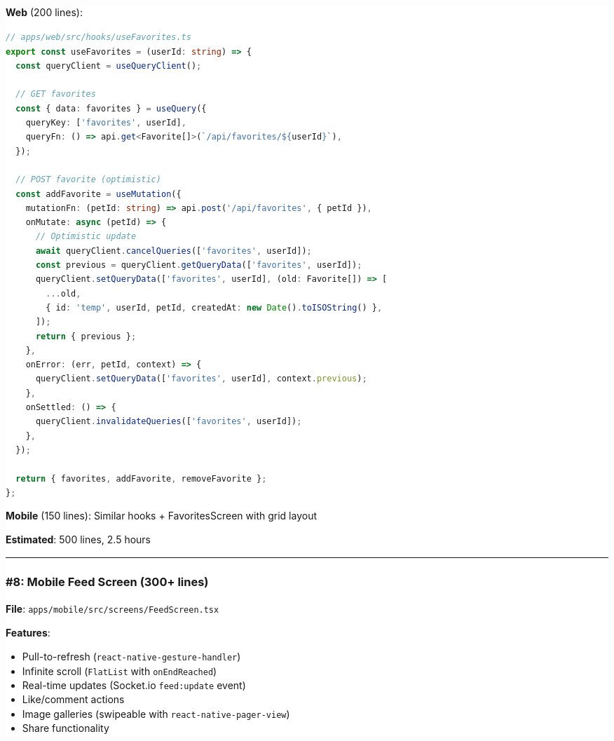 **Web** (200 lines):
```typescript
// apps/web/src/hooks/useFavorites.ts
export const useFavorites = (userId: string) => {
  const queryClient = useQueryClient();
  
  // GET favorites
  const { data: favorites } = useQuery({
    queryKey: ['favorites', userId],
    queryFn: () => api.get<Favorite[]>(`/api/favorites/${userId}`),
  });
  
  // POST favorite (optimistic)
  const addFavorite = useMutation({
    mutationFn: (petId: string) => api.post('/api/favorites', { petId }),
    onMutate: async (petId) => {
      // Optimistic update
      await queryClient.cancelQueries(['favorites', userId]);
      const previous = queryClient.getQueryData(['favorites', userId]);
      queryClient.setQueryData(['favorites', userId], (old: Favorite[]) => [
        ...old,
        { id: 'temp', userId, petId, createdAt: new Date().toISOString() },
      ]);
      return { previous };
    },
    onError: (err, petId, context) => {
      queryClient.setQueryData(['favorites', userId], context.previous);
    },
    onSettled: () => {
      queryClient.invalidateQueries(['favorites', userId]);
    },
  });
  
  return { favorites, addFavorite, removeFavorite };
};
```

**Mobile** (150 lines):
Similar hooks + FavoritesScreen with grid layout

**Estimated**: 500 lines, 2.5 hours

---

### **#8: Mobile Feed Screen** (300+ lines)

**File**: `apps/mobile/src/screens/FeedScreen.tsx`

**Features**:
- Pull-to-refresh (`react-native-gesture-handler`)
- Infinite scroll (`FlatList` with `onEndReached`)
- Real-time updates (Socket.io `feed:update` event)
- Like/comment actions
- Image galleries (swipeable with `react-native-pager-view`)
- Share functionality
